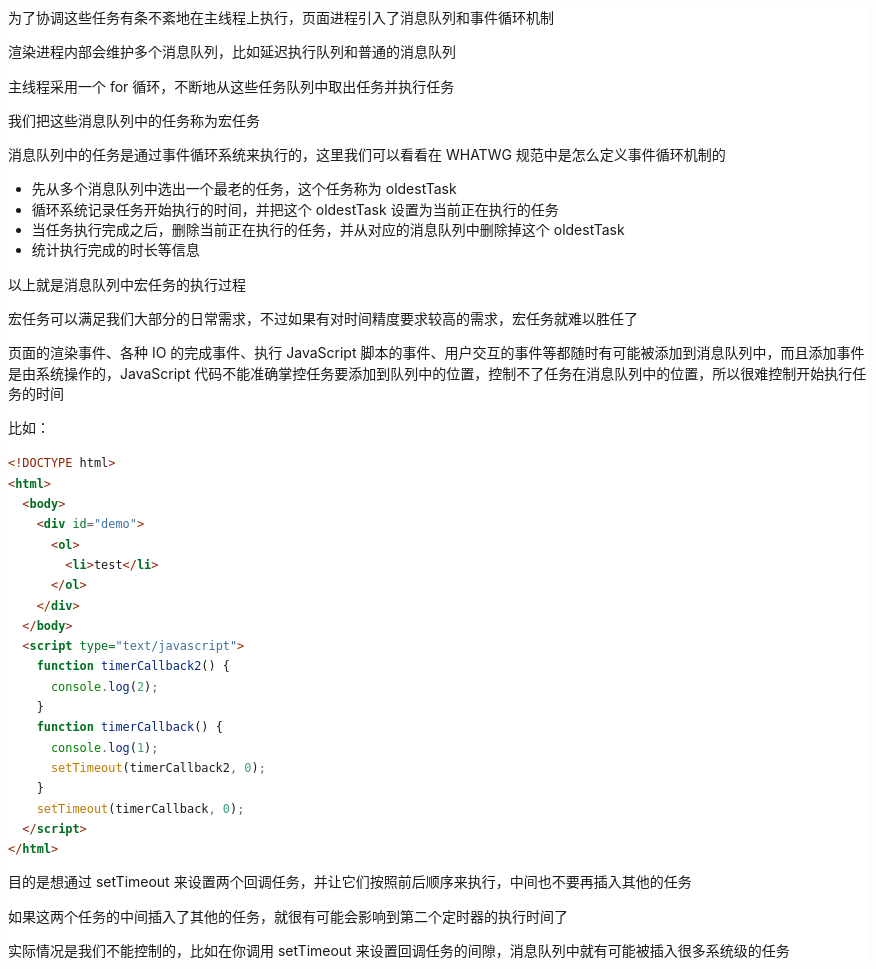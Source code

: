 为了协调这些任务有条不紊地在主线程上执行，页面进程引入了消息队列和事件循环机制

渲染进程内部会维护多个消息队列，比如延迟执行队列和普通的消息队列

主线程采用一个 for 循环，不断地从这些任务队列中取出任务并执行任务

我们把这些消息队列中的任务称为宏任务

消息队列中的任务是通过事件循环系统来执行的，这里我们可以看看在 WHATWG 规范中是怎么定义事件循环机制的

- 先从多个消息队列中选出一个最老的任务，这个任务称为 oldestTask
- 循环系统记录任务开始执行的时间，并把这个 oldestTask 设置为当前正在执行的任务
- 当任务执行完成之后，删除当前正在执行的任务，并从对应的消息队列中删除掉这个 oldestTask
- 统计执行完成的时长等信息

以上就是消息队列中宏任务的执行过程

宏任务可以满足我们大部分的日常需求，不过如果有对时间精度要求较高的需求，宏任务就难以胜任了

页面的渲染事件、各种 IO 的完成事件、执行 JavaScript 脚本的事件、用户交互的事件等都随时有可能被添加到消息队列中，而且添加事件是由系统操作的，JavaScript 代码不能准确掌控任务要添加到队列中的位置，控制不了任务在消息队列中的位置，所以很难控制开始执行任务的时间

比如：

```html
<!DOCTYPE html>
<html>
  <body>
    <div id="demo">
      <ol>
        <li>test</li>
      </ol>
    </div>
  </body>
  <script type="text/javascript">
    function timerCallback2() {
      console.log(2);
    }
    function timerCallback() {
      console.log(1);
      setTimeout(timerCallback2, 0);
    }
    setTimeout(timerCallback, 0);
  </script>
</html>
```

目的是想通过 setTimeout 来设置两个回调任务，并让它们按照前后顺序来执行，中间也不要再插入其他的任务

如果这两个任务的中间插入了其他的任务，就很有可能会影响到第二个定时器的执行时间了

实际情况是我们不能控制的，比如在你调用 setTimeout 来设置回调任务的间隙，消息队列中就有可能被插入很多系统级的任务
